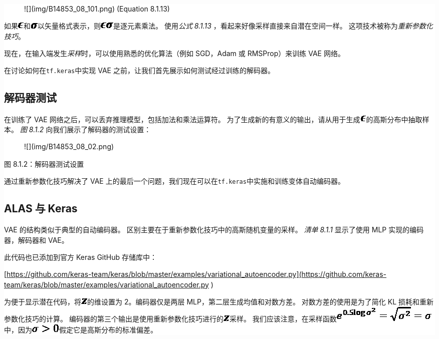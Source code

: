 <figure class="mediaobject">![](img/B14853_08_101.png) (Equation 8.1.13)</figure>

如果![](img/B14853_08_102.png)和![](img/B14853_08_103.png)以矢量格式表示，则![](img/B14853_08_104.png)是逐元素乘法。 使用*公式 8.1.13* ，看起来好像采样直接来自潜在空间一样。 这项技术被称为*重新参数化技巧*。

现在，在输入端发生*采样*时，可以使用熟悉的优化算法（例如 SGD，Adam 或 RMSProp）来训练 VAE 网络。

在讨论如何在`tf.keras`中实现 VAE 之前，让我们首先展示如何测试经过训练的解码器。

## 解码器测试

在训练了 VAE 网络之后，可以丢弃推理模型，包括加法和乘法运算符。 为了生成新的有意义的输出，请从用于生成![](img/B14853_08_105.png)的高斯分布中抽取样本。 *图 8.1.2* 向我们展示了解码器的测试设置：

<figure class="mediaobject">![](img/B14853_08_02.png)</figure>

图 8.1.2：解码器测试设置

通过重新参数化技巧解决了 VAE 上的最后一个问题，我们现在可以在`tf.keras`中实施和训练变体自动编码器。

## ALAS 与 Keras

VAE 的结构类似于典型的自动编码器。 区别主要在于重新参数化技巧中的高斯随机变量的采样。 *清单 8.1.1* 显示了使用 MLP 实现的编码器，解码器和 VAE。

此代码也已添加到官方 Keras GitHub 存储库中：

[https://github.com/keras-team/keras/blob/master/examples/variational_autoencoder.py](https://github.com/keras-team/keras/blob/master/examples/variational_autoencoder.py )

为便于显示潜在代码，将![](img/B14853_08_106.png)的维设置为 2。编码器仅是两层 MLP，第二层生成均值和对数方差。 对数方差的使用是为了简化 KL 损耗和重新参数化技巧的计算。 编码器的第三个输出是使用重新参数化技巧进行的![](img/B14853_08_107.png)采样。 我们应该注意，在采样函数![](img/B14853_08_108.png)中，因为![](img/B14853_08_109.png)假定它是高斯分布的标准偏差。
